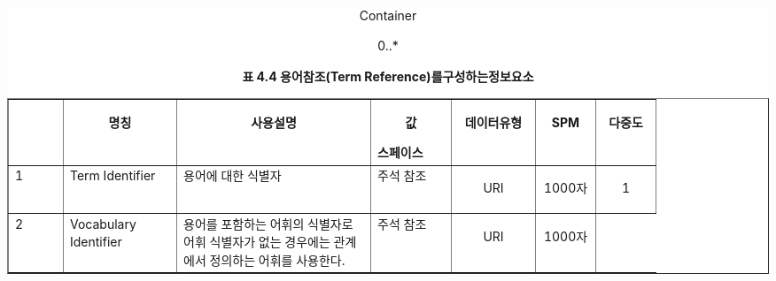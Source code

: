 <td width="76"></td>
<td width="80">
<p align="center">Container</p>
</td>
<td width="53"></td>
<td width="53">
<p align="center">0..*</p>
</td>
</tr>
</tbody>
</table>
<p align="center"><strong>표</strong><strong> 4.4 </strong><strong>용어</strong><strong>참조</strong><strong>(Term Reference)</strong><strong>를</strong><strong>구성하는</strong><strong>정보</strong><strong>요소</strong></p>

<table class="td_left" border="1" width="60%" cellspacing="0" cellpadding="0" align="center">
<tbody>
<tr>
<td width="47"></td>
<td width="113">
<p align="center"><strong>명칭</strong></p>
</td>
<td width="204">
<p align="center"><strong>사용</strong><strong>설명</strong></p>
</td>
<td width="76">
<p align="center"><strong>값</strong></p>
<strong>스페이스</strong></td>
<td width="80">
<p align="center"><strong>데이터유형</strong></p>
</td>
<td width="53">
<p align="center"><strong>SPM</strong></p>
</td>
<td width="53">
<p align="center"><strong>다중도</strong></p>
</td>
</tr>
<tr>
<td width="47">1</td>
<td width="113">Term Identifier</td>
<td width="204">용어에 대한 식별자</td>
<td width="76">주석 참조</td>
<td width="80">
<p align="center">URI</p>
</td>
<td width="53">
<p align="center">1000자</p>
</td>
<td width="53">
<p align="center">1</p>
</td>
</tr>
<tr>
<td width="47">2</td>
<td width="113">Vocabulary Identifier</td>
<td width="204">용어를 포함하는 어휘의 식별자로 어휘 식별자가 없는 경우에는 관계에서 정의하는 어휘를 사용한다.</td>
<td width="76">주석 참조</td>
<td width="80">
<p align="center">URI</p>
</td>
<td width="53">
<p align="center">1000자</p>
</td>